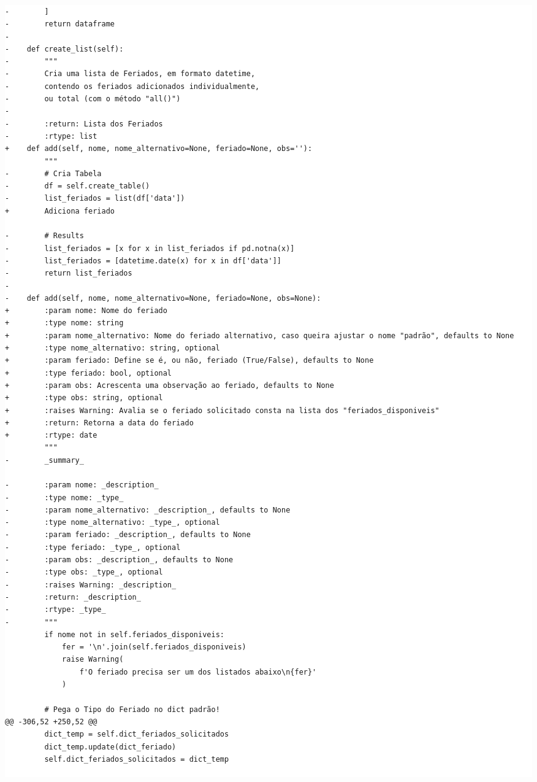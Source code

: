 ```
-        ]
-        return dataframe
-
-    def create_list(self):
-        """
-        Cria uma lista de Feriados, em formato datetime,
-        contendo os feriados adicionados individualmente,
-        ou total (com o método "all()")
-
-        :return: Lista dos Feriados
-        :rtype: list
+    def add(self, nome, nome_alternativo=None, feriado=None, obs=''):
         """
-        # Cria Tabela
-        df = self.create_table()
-        list_feriados = list(df['data'])
+        Adiciona feriado
 
-        # Results
-        list_feriados = [x for x in list_feriados if pd.notna(x)]
-        list_feriados = [datetime.date(x) for x in df['data']]
-        return list_feriados
-
-    def add(self, nome, nome_alternativo=None, feriado=None, obs=None):
+        :param nome: Nome do feriado
+        :type nome: string
+        :param nome_alternativo: Nome do feriado alternativo, caso queira ajustar o nome "padrão", defaults to None
+        :type nome_alternativo: string, optional
+        :param feriado: Define se é, ou não, feriado (True/False), defaults to None
+        :type feriado: bool, optional
+        :param obs: Acrescenta uma observação ao feriado, defaults to None
+        :type obs: string, optional
+        :raises Warning: Avalia se o feriado solicitado consta na lista dos "feriados_disponiveis"
+        :return: Retorna a data do feriado
+        :rtype: date
         """
-        _summary_
 
-        :param nome: _description_
-        :type nome: _type_
-        :param nome_alternativo: _description_, defaults to None
-        :type nome_alternativo: _type_, optional
-        :param feriado: _description_, defaults to None
-        :type feriado: _type_, optional
-        :param obs: _description_, defaults to None
-        :type obs: _type_, optional
-        :raises Warning: _description_
-        :return: _description_
-        :rtype: _type_
-        """
         if nome not in self.feriados_disponiveis:
             fer = '\n'.join(self.feriados_disponiveis)
             raise Warning(
                 f'O feriado precisa ser um dos listados abaixo\n{fer}'
             )
 
         # Pega o Tipo do Feriado no dict padrão!
@@ -306,52 +250,52 @@
         dict_temp = self.dict_feriados_solicitados
         dict_temp.update(dict_feriado)
         self.dict_feriados_solicitados = dict_temp
 
```